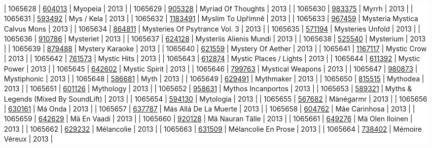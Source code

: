 | 1065628 | [604013](https://www.discogs.com/master/604013) | Myopeia | 2013 |
| 1065629 | [905328](https://www.discogs.com/master/905328) | Myriad Of Thoughts | 2013 |
| 1065630 | [983375](https://www.discogs.com/master/983375) | Myrrh | 2013 |
| 1065631 | [593492](https://www.discogs.com/master/593492) | Mys / Kela | 2013 |
| 1065632 | [1183491](https://www.discogs.com/master/1183491) | Myslím To Upřímně | 2013 |
| 1065633 | [967459](https://www.discogs.com/master/967459) | Mysteria Mystica Calvus Mons | 2013 |
| 1065634 | [864811](https://www.discogs.com/master/864811) | Mysteries Of Psytrance Vol. 3 | 2013 |
| 1065635 | [571194](https://www.discogs.com/master/571194) | Mysteries Unfold | 2013 |
| 1065636 | [910786](https://www.discogs.com/master/910786) | Mysteriet | 2013 |
| 1065637 | [624128](https://www.discogs.com/master/624128) | Mysteriis Alienis Mundi | 2013 |
| 1065638 | [525540](https://www.discogs.com/master/525540) | Mysterium | 2013 |
| 1065639 | [879488](https://www.discogs.com/master/879488) | Mystery Karaoke | 2013 |
| 1065640 | [621559](https://www.discogs.com/master/621559) | Mystery Of Aether | 2013 |
| 1065641 | [1167117](https://www.discogs.com/master/1167117) | Mystic Crow | 2013 |
| 1065642 | [761573](https://www.discogs.com/master/761573) | Mystic Hits | 2013 |
| 1065643 | [612874](https://www.discogs.com/master/612874) | Mystic Places / Lights | 2013 |
| 1065644 | [611392](https://www.discogs.com/master/611392) | Mystic Power | 2013 |
| 1065645 | [642602](https://www.discogs.com/master/642602) | Mystic Spirit | 2013 |
| 1065646 | [799763](https://www.discogs.com/master/799763) | Mystical Weapons | 2013 |
| 1065647 | [980873](https://www.discogs.com/master/980873) | Mystiphonic | 2013 |
| 1065648 | [586681](https://www.discogs.com/master/586681) | Myth | 2013 |
| 1065649 | [629491](https://www.discogs.com/master/629491) | Mythmaker | 2013 |
| 1065650 | [815515](https://www.discogs.com/master/815515) | Mythodea | 2013 |
| 1065651 | [601126](https://www.discogs.com/master/601126) | Mythology | 2013 |
| 1065652 | [958631](https://www.discogs.com/master/958631) | Mythos Incanportos | 2013 |
| 1065653 | [589321](https://www.discogs.com/master/589321) | Myths & Legends (Mixed By SoundLift) | 2013 |
| 1065654 | [594130](https://www.discogs.com/master/594130) | Mytologia | 2013 |
| 1065655 | [567682](https://www.discogs.com/master/567682) | Mànégarmr | 2013 |
| 1065656 | [630161](https://www.discogs.com/master/630161) | Má Onda | 2013 |
| 1065657 | [637787](https://www.discogs.com/master/637787) | Más Allá De La Muerte | 2013 |
| 1065658 | [604762](https://www.discogs.com/master/604762) | Mãe Carinhosa | 2013 |
| 1065659 | [642629](https://www.discogs.com/master/642629) | Mä En Vaadi | 2013 |
| 1065660 | [920128](https://www.discogs.com/master/920128) | Mä Nauran Tälle | 2013 |
| 1065661 | [649276](https://www.discogs.com/master/649276) | Mä Olen Iloinen | 2013 |
| 1065662 | [629232](https://www.discogs.com/master/629232) | Mélancolie | 2013 |
| 1065663 | [631509](https://www.discogs.com/master/631509) | Mélancolie En Prose | 2013 |
| 1065664 | [738402](https://www.discogs.com/master/738402) | Mémoire Véreux | 2013 |